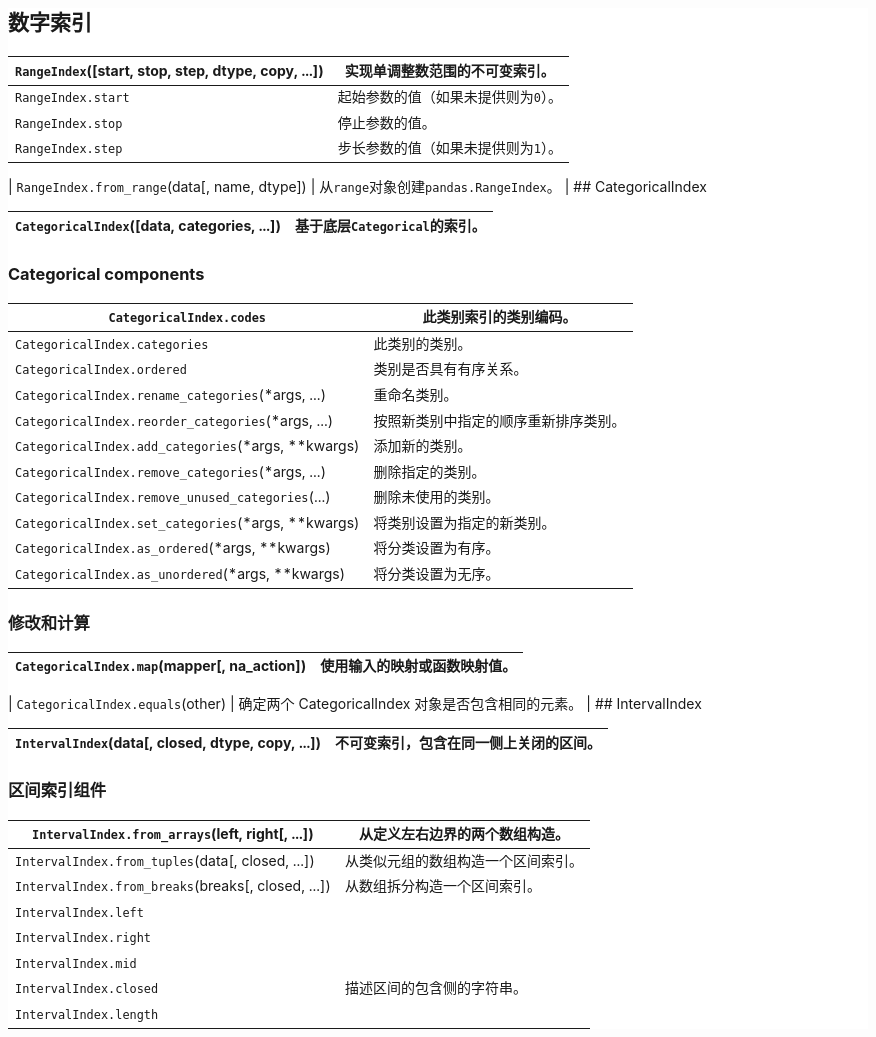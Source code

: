 
## 数字索引

| `RangeIndex`([start, stop, step, dtype, copy, ...]) | 实现单调整数范围的不可变索引。 |
| --- | --- |
| `RangeIndex.start` | 起始参数的值（如果未提供则为`0`）。 |
| `RangeIndex.stop` | 停止参数的值。 |
| `RangeIndex.step` | 步长参数的值（如果未提供则为`1`）。 |

| `RangeIndex.from_range`(data[, name, dtype]) | 从`range`对象创建`pandas.RangeIndex`。 |  ## CategoricalIndex

| `CategoricalIndex`([data, categories, ...]) | 基于底层`Categorical`的索引。 |
| --- | --- |

### Categorical components

| `CategoricalIndex.codes` | 此类别索引的类别编码。 |
| --- | --- |
| `CategoricalIndex.categories` | 此类别的类别。 |
| `CategoricalIndex.ordered` | 类别是否具有有序关系。 |
| `CategoricalIndex.rename_categories`(*args, ...) | 重命名类别。 |
| `CategoricalIndex.reorder_categories`(*args, ...) | 按照新类别中指定的顺序重新排序类别。 |
| `CategoricalIndex.add_categories`(*args, **kwargs) | 添加新的类别。 |
| `CategoricalIndex.remove_categories`(*args, ...) | 删除指定的类别。 |
| `CategoricalIndex.remove_unused_categories`(...) | 删除未使用的类别。 |
| `CategoricalIndex.set_categories`(*args, **kwargs) | 将类别设置为指定的新类别。 |
| `CategoricalIndex.as_ordered`(*args, **kwargs) | 将分类设置为有序。 |
| `CategoricalIndex.as_unordered`(*args, **kwargs) | 将分类设置为无序。 |

### 修改和计算

| `CategoricalIndex.map`(mapper[, na_action]) | 使用输入的映射或函数映射值。 |
| --- | --- |

| `CategoricalIndex.equals`(other) | 确定两个 CategoricalIndex 对象是否包含相同的元素。 |  ## IntervalIndex

| `IntervalIndex`(data[, closed, dtype, copy, ...]) | 不可变索引，包含在同一侧上关闭的区间。 |
| --- | --- |

### 区间索引组件

| `IntervalIndex.from_arrays`(left, right[, ...]) | 从定义左右边界的两个数组构造。 |
| --- | --- |
| `IntervalIndex.from_tuples`(data[, closed, ...]) | 从类似元组的数组构造一个区间索引。 |
| `IntervalIndex.from_breaks`(breaks[, closed, ...]) | 从数组拆分构造一个区间索引。 |
| `IntervalIndex.left` |  |
| `IntervalIndex.right` |  |
| `IntervalIndex.mid` |  |
| `IntervalIndex.closed` | 描述区间的包含侧的字符串。 |
| `IntervalIndex.length` |  |